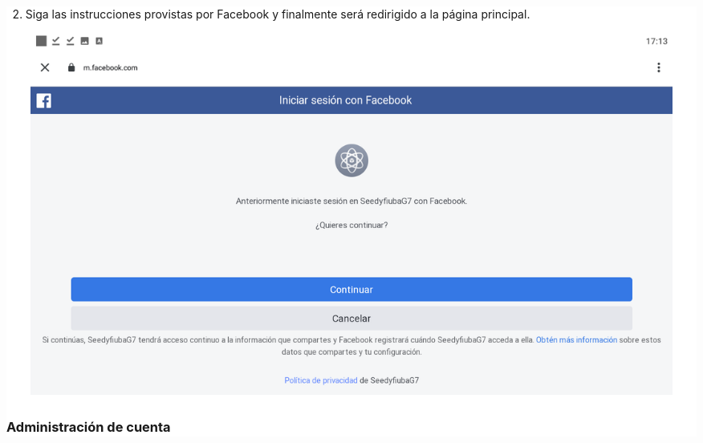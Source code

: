 2. Siga las instrucciones provistas por Facebook y finalmente será redirigido a la página principal.

<center><img src="um_img/43.png" width="800"/></center>

### Administración de cuenta
